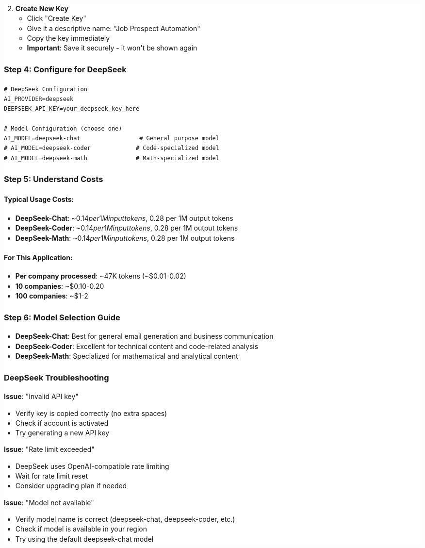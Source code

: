 2. **Create New Key**
   - Click "Create Key"
   - Give it a descriptive name: "Job Prospect Automation"
   - Copy the key immediately
   - **Important**: Save it securely - it won't be shown again

### Step 4: Configure for DeepSeek

```env
# DeepSeek Configuration
AI_PROVIDER=deepseek
DEEPSEEK_API_KEY=your_deepseek_key_here

# Model Configuration (choose one)
AI_MODEL=deepseek-chat                 # General purpose model
# AI_MODEL=deepseek-coder             # Code-specialized model
# AI_MODEL=deepseek-math              # Math-specialized model
```

### Step 5: Understand Costs

#### Typical Usage Costs:
- **DeepSeek-Chat**: ~$0.14 per 1M input tokens, ~$0.28 per 1M output tokens
- **DeepSeek-Coder**: ~$0.14 per 1M input tokens, ~$0.28 per 1M output tokens
- **DeepSeek-Math**: ~$0.14 per 1M input tokens, ~$0.28 per 1M output tokens

#### For This Application:
- **Per company processed**: ~47K tokens (~$0.01-0.02)
- **10 companies**: ~$0.10-0.20
- **100 companies**: ~$1-2

### Step 6: Model Selection Guide

- **DeepSeek-Chat**: Best for general email generation and business communication
- **DeepSeek-Coder**: Excellent for technical content and code-related analysis
- **DeepSeek-Math**: Specialized for mathematical and analytical content

### DeepSeek Troubleshooting

**Issue**: "Invalid API key"
- Verify key is copied correctly (no extra spaces)
- Check if account is activated
- Try generating a new API key

**Issue**: "Rate limit exceeded"
- DeepSeek uses OpenAI-compatible rate limiting
- Wait for rate limit reset
- Consider upgrading plan if needed

**Issue**: "Model not available"
- Verify model name is correct (deepseek-chat, deepseek-coder, etc.)
- Check if model is available in your region
- Try using the default deepseek-chat model
